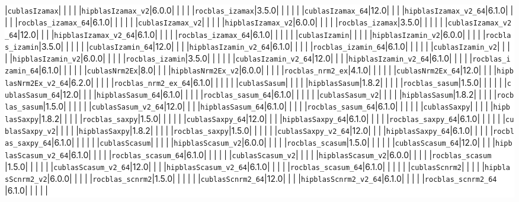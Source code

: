 |`cublasIzamax`| | | | |`hipblasIzamax_v2`|6.0.0| | | | |`rocblas_izamax`|3.5.0| | | | |
|`cublasIzamax_64`|12.0| | | |`hipblasIzamax_v2_64`|6.1.0| | | | |`rocblas_izamax_64`|6.1.0| | | | |
|`cublasIzamax_v2`| | | | |`hipblasIzamax_v2`|6.0.0| | | | |`rocblas_izamax`|3.5.0| | | | |
|`cublasIzamax_v2_64`|12.0| | | |`hipblasIzamax_v2_64`|6.1.0| | | | |`rocblas_izamax_64`|6.1.0| | | | |
|`cublasIzamin`| | | | |`hipblasIzamin_v2`|6.0.0| | | | |`rocblas_izamin`|3.5.0| | | | |
|`cublasIzamin_64`|12.0| | | |`hipblasIzamin_v2_64`|6.1.0| | | | |`rocblas_izamin_64`|6.1.0| | | | |
|`cublasIzamin_v2`| | | | |`hipblasIzamin_v2`|6.0.0| | | | |`rocblas_izamin`|3.5.0| | | | |
|`cublasIzamin_v2_64`|12.0| | | |`hipblasIzamin_v2_64`|6.1.0| | | | |`rocblas_izamin_64`|6.1.0| | | | |
|`cublasNrm2Ex`|8.0| | | |`hipblasNrm2Ex_v2`|6.0.0| | | | |`rocblas_nrm2_ex`|4.1.0| | | | |
|`cublasNrm2Ex_64`|12.0| | | |`hipblasNrm2Ex_v2_64`|6.2.0| | | | |`rocblas_nrm2_ex_64`|6.1.0| | | | |
|`cublasSasum`| | | | |`hipblasSasum`|1.8.2| | | | |`rocblas_sasum`|1.5.0| | | | |
|`cublasSasum_64`|12.0| | | |`hipblasSasum_64`|6.1.0| | | | |`rocblas_sasum_64`|6.1.0| | | | |
|`cublasSasum_v2`| | | | |`hipblasSasum`|1.8.2| | | | |`rocblas_sasum`|1.5.0| | | | |
|`cublasSasum_v2_64`|12.0| | | |`hipblasSasum_64`|6.1.0| | | | |`rocblas_sasum_64`|6.1.0| | | | |
|`cublasSaxpy`| | | | |`hipblasSaxpy`|1.8.2| | | | |`rocblas_saxpy`|1.5.0| | | | |
|`cublasSaxpy_64`|12.0| | | |`hipblasSaxpy_64`|6.1.0| | | | |`rocblas_saxpy_64`|6.1.0| | | | |
|`cublasSaxpy_v2`| | | | |`hipblasSaxpy`|1.8.2| | | | |`rocblas_saxpy`|1.5.0| | | | |
|`cublasSaxpy_v2_64`|12.0| | | |`hipblasSaxpy_64`|6.1.0| | | | |`rocblas_saxpy_64`|6.1.0| | | | |
|`cublasScasum`| | | | |`hipblasScasum_v2`|6.0.0| | | | |`rocblas_scasum`|1.5.0| | | | |
|`cublasScasum_64`|12.0| | | |`hipblasScasum_v2_64`|6.1.0| | | | |`rocblas_scasum_64`|6.1.0| | | | |
|`cublasScasum_v2`| | | | |`hipblasScasum_v2`|6.0.0| | | | |`rocblas_scasum`|1.5.0| | | | |
|`cublasScasum_v2_64`|12.0| | | |`hipblasScasum_v2_64`|6.1.0| | | | |`rocblas_scasum_64`|6.1.0| | | | |
|`cublasScnrm2`| | | | |`hipblasScnrm2_v2`|6.0.0| | | | |`rocblas_scnrm2`|1.5.0| | | | |
|`cublasScnrm2_64`|12.0| | | |`hipblasScnrm2_v2_64`|6.1.0| | | | |`rocblas_scnrm2_64`|6.1.0| | | | |

